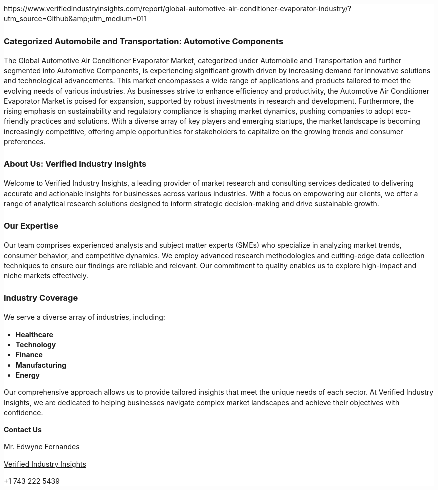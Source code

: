</strong><a href="https://www.verifiedindustryinsights.com/report/global-automotive-air-conditioner-evaporator-industry/?utm_source=Github&amp;utm_medium=011">https://www.verifiedindustryinsights.com/report/global-automotive-air-conditioner-evaporator-industry/?utm_source=Github&amp;utm_medium=011</a>&nbsp;</p><h3>Categorized Automobile and Transportation: Automotive Components </h3><p>The Global Automotive Air Conditioner Evaporator Market, categorized under Automobile and Transportation and further segmented into Automotive Components, is experiencing significant growth driven by increasing demand for innovative solutions and technological advancements. This market encompasses a wide range of applications and products tailored to meet the evolving needs of various industries. As businesses strive to enhance efficiency and productivity, the Automotive Air Conditioner Evaporator Market is poised for expansion, supported by robust investments in research and development. Furthermore, the rising emphasis on sustainability and regulatory compliance is shaping market dynamics, pushing companies to adopt eco-friendly practices and solutions. With a diverse array of key players and emerging startups, the market landscape is becoming increasingly competitive, offering ample opportunities for stakeholders to capitalize on the growing trends and consumer preferences.</p><h3>About Us: Verified Industry Insights</h3><p>Welcome to Verified Industry Insights, a leading provider of market research and consulting services dedicated to delivering accurate and actionable insights for businesses across various industries. With a focus on empowering our clients, we offer a range of analytical research solutions designed to inform strategic decision-making and drive sustainable growth.</p><h3>Our Expertise</h3><p>Our team comprises experienced analysts and subject matter experts (SMEs) who specialize in analyzing market trends, consumer behavior, and competitive dynamics. We employ advanced research methodologies and cutting-edge data collection techniques to ensure our findings are reliable and relevant. Our commitment to quality enables us to explore high-impact and niche markets effectively.</p><h3>Industry Coverage</h3><p>We serve a diverse array of industries, including:</p><ul><li><strong>Healthcare</strong></li><li><strong>Technology</strong></li><li><strong>Finance</strong></li><li><strong>Manufacturing</strong></li><li><strong>Energy</strong></li></ul><p>Our comprehensive approach allows us to provide tailored insights that meet the unique needs of each sector. At Verified Industry Insights, we are dedicated to helping businesses navigate complex market landscapes and achieve their objectives with confidence.</p><p><strong>Contact Us</strong></p><p>Mr. Edwyne Fernandes</p><p><a href="https://www.verifiedindustryinsights.com/">Verified Industry Insights</a></p><p>+1 743 222 5439</p>
